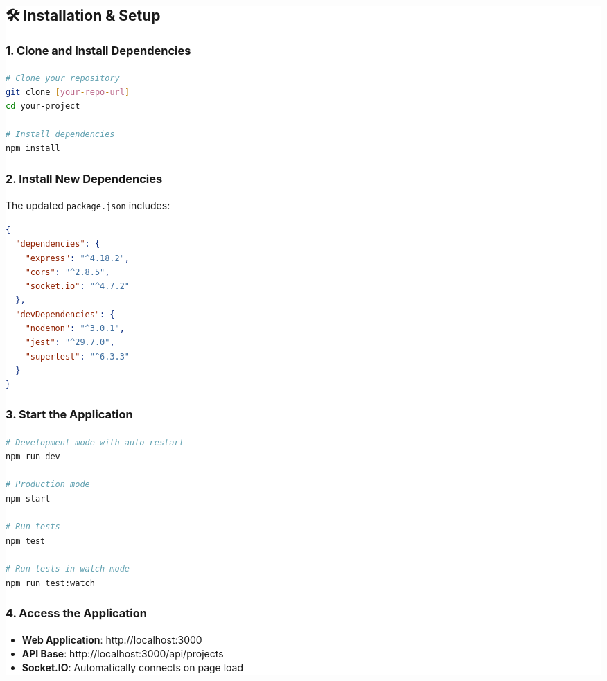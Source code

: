 ## 🛠 Installation & Setup

### 1. Clone and Install Dependencies

```bash
# Clone your repository
git clone [your-repo-url]
cd your-project

# Install dependencies
npm install
```

### 2. Install New Dependencies

The updated `package.json` includes:

```json
{
  "dependencies": {
    "express": "^4.18.2",
    "cors": "^2.8.5",
    "socket.io": "^4.7.2"
  },
  "devDependencies": {
    "nodemon": "^3.0.1",
    "jest": "^29.7.0",
    "supertest": "^6.3.3"
  }
}
```

### 3. Start the Application

```bash
# Development mode with auto-restart
npm run dev

# Production mode
npm start

# Run tests
npm test

# Run tests in watch mode
npm run test:watch
```

### 4. Access the Application

- **Web Application**: http://localhost:3000
- **API Base**: http://localhost:3000/api/projects
- **Socket.IO**: Automatically connects on page load
